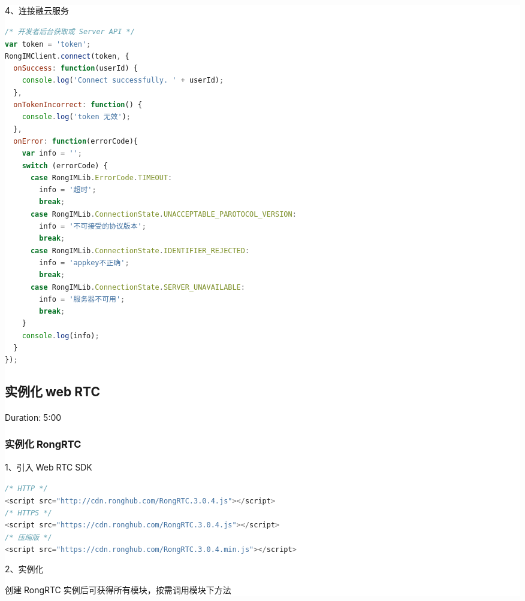 4、连接融云服务

```js
/* 开发者后台获取或 Server API */
var token = 'token'; 
RongIMClient.connect(token, {
  onSuccess: function(userId) {
    console.log('Connect successfully. ' + userId);
  },
  onTokenIncorrect: function() {
    console.log('token 无效');
  },
  onError: function(errorCode){
    var info = '';
    switch (errorCode) {
      case RongIMLib.ErrorCode.TIMEOUT:
        info = '超时';
        break;
      case RongIMLib.ConnectionState.UNACCEPTABLE_PAROTOCOL_VERSION:
        info = '不可接受的协议版本';
        break;
      case RongIMLib.ConnectionState.IDENTIFIER_REJECTED:
        info = 'appkey不正确';
        break;
      case RongIMLib.ConnectionState.SERVER_UNAVAILABLE:
        info = '服务器不可用';
        break;
    }
    console.log(info);
  }
});
```

## 实例化 web RTC

Duration: 5:00

### 实例化 RongRTC

1、引入 Web RTC SDK

```js
/* HTTP */
<script src="http://cdn.ronghub.com/RongRTC.3.0.4.js"></script>
/* HTTPS */
<script src="https://cdn.ronghub.com/RongRTC.3.0.4.js"></script>
/* 压缩版 */
<script src="https://cdn.ronghub.com/RongRTC.3.0.4.min.js"></script>
```

2、实例化

创建 RongRTC 实例后可获得所有模块，按需调用模块下方法
